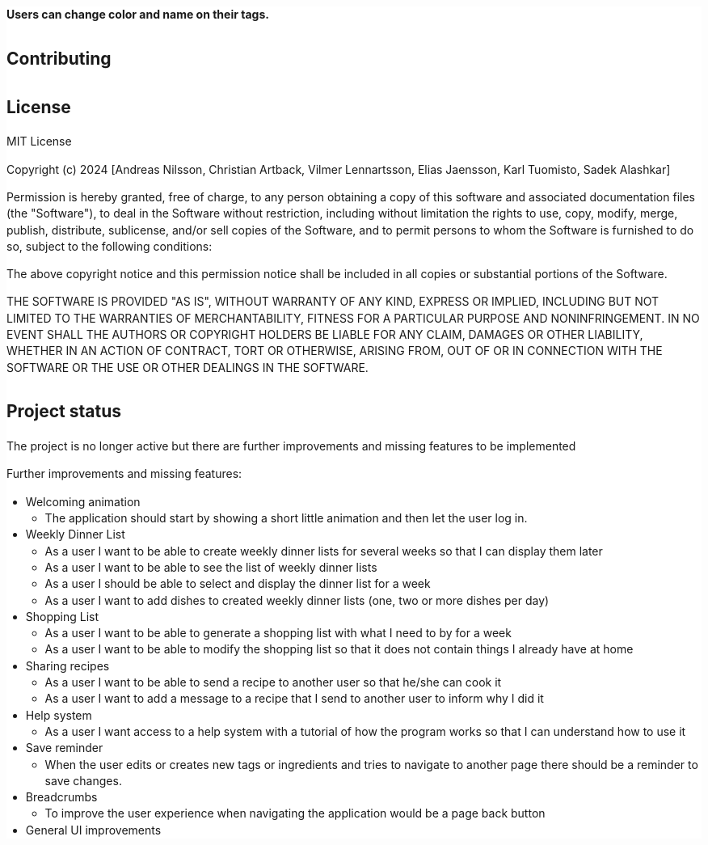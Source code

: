 **Users can change color and name on their tags.**



## Contributing

## License
MIT License

Copyright (c) 2024 [Andreas Nilsson, Christian Artback, Vilmer Lennartsson, Elias Jaensson, Karl Tuomisto, Sadek Alashkar]

Permission is hereby granted, free of charge, to any person obtaining a copy
of this software and associated documentation files (the "Software"), to deal
in the Software without restriction, including without limitation the rights
to use, copy, modify, merge, publish, distribute, sublicense, and/or sell
copies of the Software, and to permit persons to whom the Software is
furnished to do so, subject to the following conditions:

The above copyright notice and this permission notice shall be included in all
copies or substantial portions of the Software.

THE SOFTWARE IS PROVIDED "AS IS", WITHOUT WARRANTY OF ANY KIND, EXPRESS OR
IMPLIED, INCLUDING BUT NOT LIMITED TO THE WARRANTIES OF MERCHANTABILITY,
FITNESS FOR A PARTICULAR PURPOSE AND NONINFRINGEMENT. IN NO EVENT SHALL THE
AUTHORS OR COPYRIGHT HOLDERS BE LIABLE FOR ANY CLAIM, DAMAGES OR OTHER
LIABILITY, WHETHER IN AN ACTION OF CONTRACT, TORT OR OTHERWISE, ARISING FROM,
OUT OF OR IN CONNECTION WITH THE SOFTWARE OR THE USE OR OTHER DEALINGS IN THE
SOFTWARE.

## Project status
The project is no longer active but there are further improvements and missing features to be implemented

Further improvements and missing features:
- Welcoming animation
  - The application should start by showing a short little animation and then let the user log in.
- Weekly Dinner List
  - As a user I want to be able to create weekly dinner lists for several weeks so that I can display them later
  - As a user I want to be able to see the list of weekly dinner lists
  - As a user I should be able to select and display the dinner list for a week
  - As a user I want to add dishes to created weekly dinner lists (one, two or more dishes per day)
- Shopping List
  - As a user I want to be able to generate a shopping list with what I need to by for a week
  - As a user I want to be able to modify the shopping list so that it does not contain things I already have at home
- Sharing recipes
  - As a user I want to be able to send a recipe to another user so that he/she can cook it
  - As a user I want to add a message to a recipe that I send to another user to inform why I did it
- Help system
  - As a user I want access to a help system with a tutorial of how the program works so that I can understand how to use it
- Save reminder
  - When the user edits or creates new tags or ingredients and tries to navigate to another page there should be a reminder to save changes.
- Breadcrumbs
  - To improve the user experience when navigating the application would be a page back button
- General UI improvements
